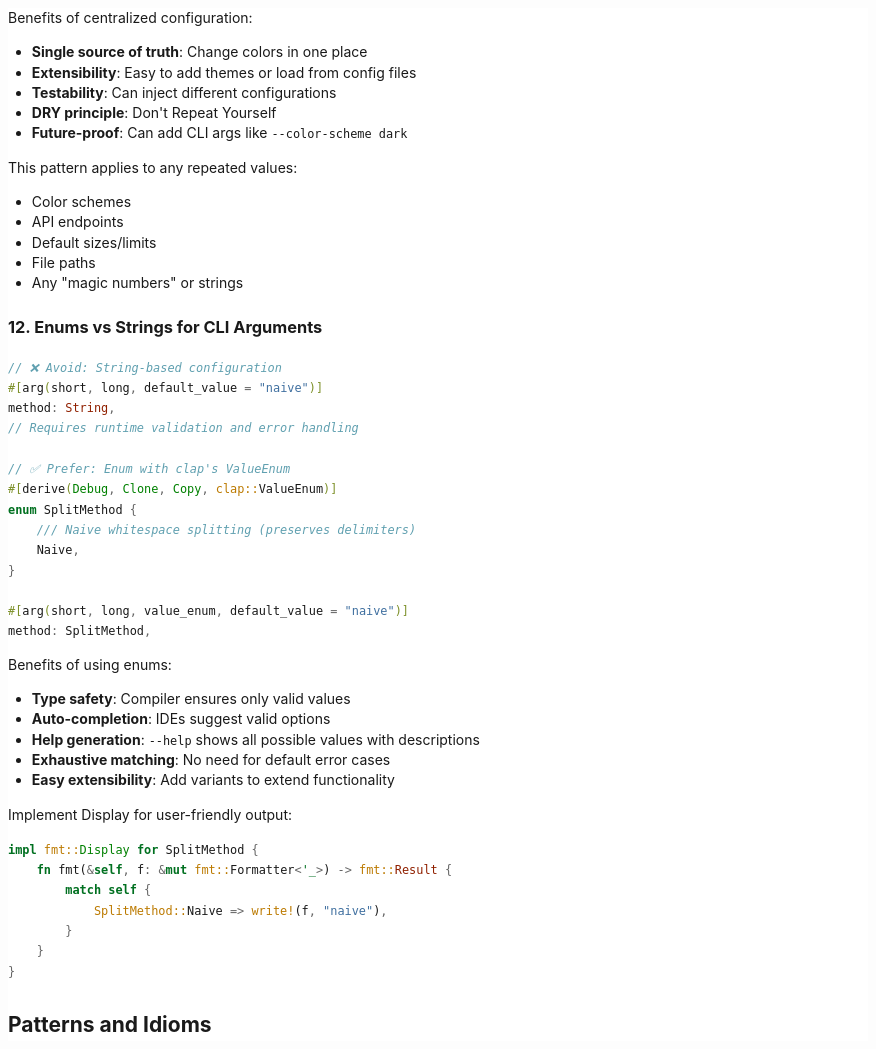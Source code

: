 Benefits of centralized configuration:

- **Single source of truth**: Change colors in one place
- **Extensibility**: Easy to add themes or load from config files
- **Testability**: Can inject different configurations
- **DRY principle**: Don't Repeat Yourself
- **Future-proof**: Can add CLI args like `--color-scheme dark`

This pattern applies to any repeated values:

- Color schemes
- API endpoints
- Default sizes/limits
- File paths
- Any "magic numbers" or strings

### 12. **Enums vs Strings for CLI Arguments**

```rust
// ❌ Avoid: String-based configuration
#[arg(short, long, default_value = "naive")]
method: String,
// Requires runtime validation and error handling

// ✅ Prefer: Enum with clap's ValueEnum
#[derive(Debug, Clone, Copy, clap::ValueEnum)]
enum SplitMethod {
    /// Naive whitespace splitting (preserves delimiters)
    Naive,
}

#[arg(short, long, value_enum, default_value = "naive")]
method: SplitMethod,
```

Benefits of using enums:

- **Type safety**: Compiler ensures only valid values
- **Auto-completion**: IDEs suggest valid options
- **Help generation**: `--help` shows all possible values with descriptions
- **Exhaustive matching**: No need for default error cases
- **Easy extensibility**: Add variants to extend functionality

Implement Display for user-friendly output:

```rust
impl fmt::Display for SplitMethod {
    fn fmt(&self, f: &mut fmt::Formatter<'_>) -> fmt::Result {
        match self {
            SplitMethod::Naive => write!(f, "naive"),
        }
    }
}
```

## Patterns and Idioms

